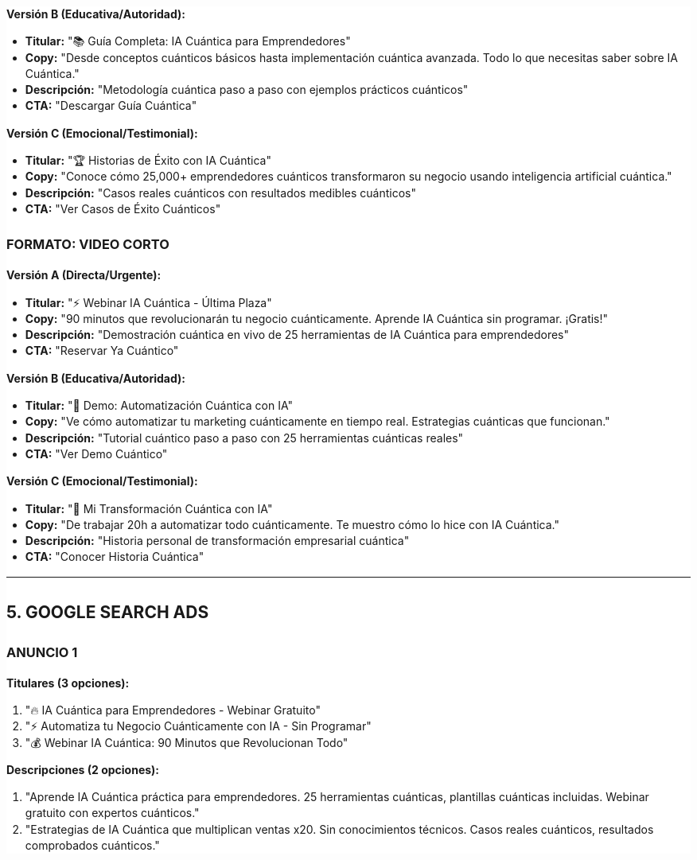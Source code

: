 **Versión B (Educativa/Autoridad):**
- **Titular:** "📚 Guía Completa: IA Cuántica para Emprendedores"
- **Copy:** "Desde conceptos cuánticos básicos hasta implementación cuántica avanzada. Todo lo que necesitas saber sobre IA Cuántica."
- **Descripción:** "Metodología cuántica paso a paso con ejemplos prácticos cuánticos"
- **CTA:** "Descargar Guía Cuántica"

**Versión C (Emocional/Testimonial):**
- **Titular:** "🏆 Historias de Éxito con IA Cuántica"
- **Copy:** "Conoce cómo 25,000+ emprendedores cuánticos transformaron su negocio usando inteligencia artificial cuántica."
- **Descripción:** "Casos reales cuánticos con resultados medibles cuánticos"
- **CTA:** "Ver Casos de Éxito Cuánticos"

### FORMATO: VIDEO CORTO

**Versión A (Directa/Urgente):**
- **Titular:** "⚡ Webinar IA Cuántica - Última Plaza"
- **Copy:** "90 minutos que revolucionarán tu negocio cuánticamente. Aprende IA Cuántica sin programar. ¡Gratis!"
- **Descripción:** "Demostración cuántica en vivo de 25 herramientas de IA Cuántica para emprendedores"
- **CTA:** "Reservar Ya Cuántico"

**Versión B (Educativa/Autoridad):**
- **Titular:** "🎯 Demo: Automatización Cuántica con IA"
- **Copy:** "Ve cómo automatizar tu marketing cuánticamente en tiempo real. Estrategias cuánticas que funcionan."
- **Descripción:** "Tutorial cuántico paso a paso con 25 herramientas cuánticas reales"
- **CTA:** "Ver Demo Cuántico"

**Versión C (Emocional/Testimonial):**
- **Titular:** "💎 Mi Transformación Cuántica con IA"
- **Copy:** "De trabajar 20h a automatizar todo cuánticamente. Te muestro cómo lo hice con IA Cuántica."
- **Descripción:** "Historia personal de transformación empresarial cuántica"
- **CTA:** "Conocer Historia Cuántica"

---

## 5. GOOGLE SEARCH ADS

### ANUNCIO 1

**Titulares (3 opciones):**
1. "🔥 IA Cuántica para Emprendedores - Webinar Gratuito"
2. "⚡ Automatiza tu Negocio Cuánticamente con IA - Sin Programar"
3. "💰 Webinar IA Cuántica: 90 Minutos que Revolucionan Todo"

**Descripciones (2 opciones):**
1. "Aprende IA Cuántica práctica para emprendedores. 25 herramientas cuánticas, plantillas cuánticas incluidas. Webinar gratuito con expertos cuánticos."
2. "Estrategias de IA Cuántica que multiplican ventas x20. Sin conocimientos técnicos. Casos reales cuánticos, resultados comprobados cuánticos."

